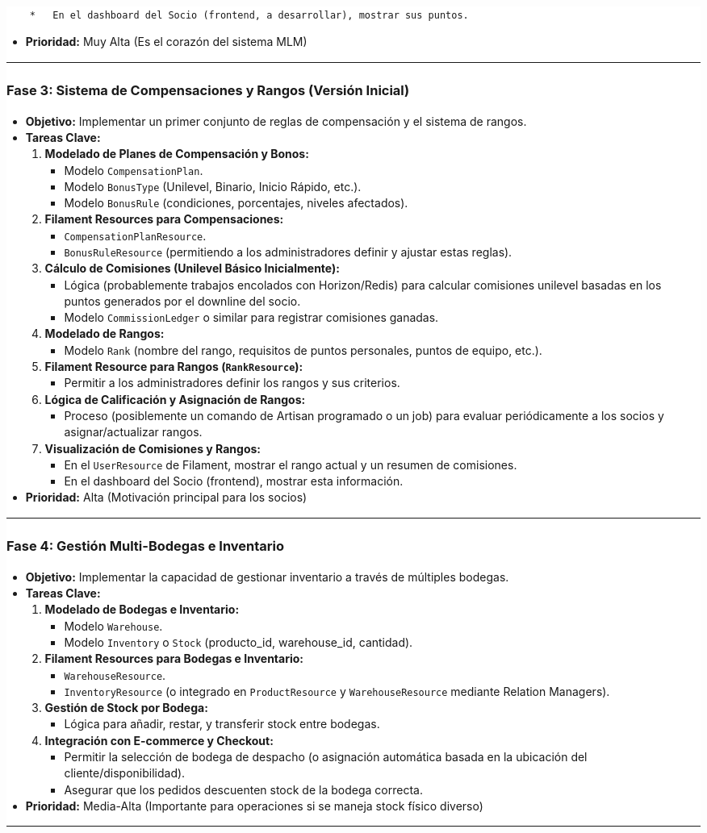         *   En el dashboard del Socio (frontend, a desarrollar), mostrar sus puntos.
*   **Prioridad:** Muy Alta (Es el corazón del sistema MLM)

---

### Fase 3: Sistema de Compensaciones y Rangos (Versión Inicial)

*   **Objetivo:** Implementar un primer conjunto de reglas de compensación y el sistema de rangos.
*   **Tareas Clave:**
    1.  **Modelado de Planes de Compensación y Bonos:**
        *   Modelo `CompensationPlan`.
        *   Modelo `BonusType` (Unilevel, Binario, Inicio Rápido, etc.).
        *   Modelo `BonusRule` (condiciones, porcentajes, niveles afectados).
    2.  **Filament Resources para Compensaciones:**
        *   `CompensationPlanResource`.
        *   `BonusRuleResource` (permitiendo a los administradores definir y ajustar estas reglas).
    3.  **Cálculo de Comisiones (Unilevel Básico Inicialmente):**
        *   Lógica (probablemente trabajos encolados con Horizon/Redis) para calcular comisiones unilevel basadas en los puntos generados por el downline del socio.
        *   Modelo `CommissionLedger` o similar para registrar comisiones ganadas.
    4.  **Modelado de Rangos:**
        *   Modelo `Rank` (nombre del rango, requisitos de puntos personales, puntos de equipo, etc.).
    5.  **Filament Resource para Rangos (`RankResource`):**
        *   Permitir a los administradores definir los rangos y sus criterios.
    6.  **Lógica de Calificación y Asignación de Rangos:**
        *   Proceso (posiblemente un comando de Artisan programado o un job) para evaluar periódicamente a los socios y asignar/actualizar rangos.
    7.  **Visualización de Comisiones y Rangos:**
        *   En el `UserResource` de Filament, mostrar el rango actual y un resumen de comisiones.
        *   En el dashboard del Socio (frontend), mostrar esta información.
*   **Prioridad:** Alta (Motivación principal para los socios)

---

### Fase 4: Gestión Multi-Bodegas e Inventario

*   **Objetivo:** Implementar la capacidad de gestionar inventario a través de múltiples bodegas.
*   **Tareas Clave:**
    1.  **Modelado de Bodegas e Inventario:**
        *   Modelo `Warehouse`.
        *   Modelo `Inventory` o `Stock` (producto_id, warehouse_id, cantidad).
    2.  **Filament Resources para Bodegas e Inventario:**
        *   `WarehouseResource`.
        *   `InventoryResource` (o integrado en `ProductResource` y `WarehouseResource` mediante Relation Managers).
    3.  **Gestión de Stock por Bodega:**
        *   Lógica para añadir, restar, y transferir stock entre bodegas.
    4.  **Integración con E-commerce y Checkout:**
        *   Permitir la selección de bodega de despacho (o asignación automática basada en la ubicación del cliente/disponibilidad).
        *   Asegurar que los pedidos descuenten stock de la bodega correcta.
*   **Prioridad:** Media-Alta (Importante para operaciones si se maneja stock físico diverso)

---